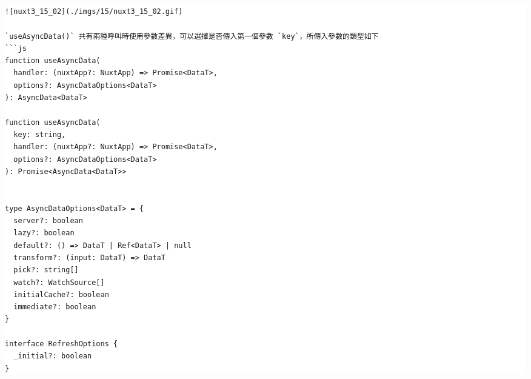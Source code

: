     ![nuxt3_15_02](./imgs/15/nuxt3_15_02.gif)

    `useAsyncData()` 共有兩種呼叫時使用參數差異，可以選擇是否傳入第一個參數 `key`，所傳入參數的類型如下
    ```js
    function useAsyncData(
      handler: (nuxtApp?: NuxtApp) => Promise<DataT>,
      options?: AsyncDataOptions<DataT>
    ): AsyncData<DataT>

    function useAsyncData(
      key: string,
      handler: (nuxtApp?: NuxtApp) => Promise<DataT>,
      options?: AsyncDataOptions<DataT>
    ): Promise<AsyncData<DataT>>


    type AsyncDataOptions<DataT> = {
      server?: boolean
      lazy?: boolean
      default?: () => DataT | Ref<DataT> | null
      transform?: (input: DataT) => DataT
      pick?: string[]
      watch?: WatchSource[]
      initialCache?: boolean
      immediate?: boolean
    }

    interface RefreshOptions {
      _initial?: boolean
    }

